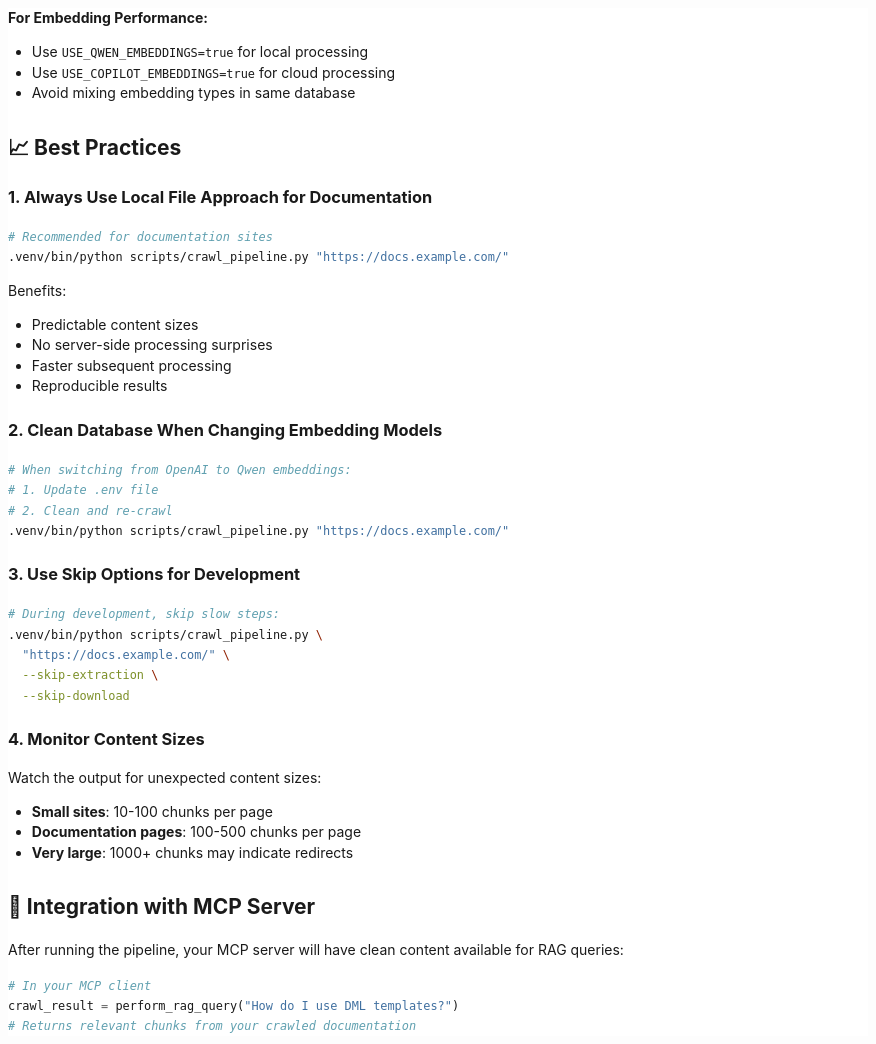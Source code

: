 **For Embedding Performance:**
- Use `USE_QWEN_EMBEDDINGS=true` for local processing
- Use `USE_COPILOT_EMBEDDINGS=true` for cloud processing
- Avoid mixing embedding types in same database

## 📈 Best Practices

### 1. Always Use Local File Approach for Documentation

```bash
# Recommended for documentation sites
.venv/bin/python scripts/crawl_pipeline.py "https://docs.example.com/"
```

Benefits:
- Predictable content sizes
- No server-side processing surprises
- Faster subsequent processing
- Reproducible results

### 2. Clean Database When Changing Embedding Models

```bash
# When switching from OpenAI to Qwen embeddings:
# 1. Update .env file
# 2. Clean and re-crawl
.venv/bin/python scripts/crawl_pipeline.py "https://docs.example.com/"
```

### 3. Use Skip Options for Development

```bash
# During development, skip slow steps:
.venv/bin/python scripts/crawl_pipeline.py \
  "https://docs.example.com/" \
  --skip-extraction \
  --skip-download
```

### 4. Monitor Content Sizes

Watch the output for unexpected content sizes:
- **Small sites**: 10-100 chunks per page
- **Documentation pages**: 100-500 chunks per page  
- **Very large**: 1000+ chunks may indicate redirects

## 🔗 Integration with MCP Server

After running the pipeline, your MCP server will have clean content available for RAG queries:

```python
# In your MCP client
crawl_result = perform_rag_query("How do I use DML templates?")
# Returns relevant chunks from your crawled documentation
```

